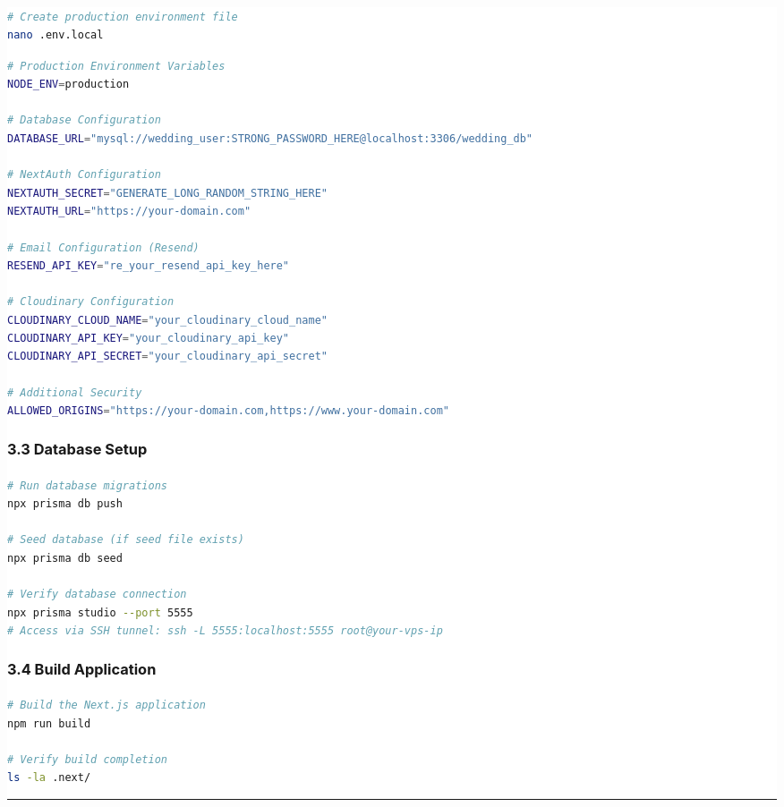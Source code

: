 ```bash
# Create production environment file
nano .env.local
```

```bash
# Production Environment Variables
NODE_ENV=production

# Database Configuration
DATABASE_URL="mysql://wedding_user:STRONG_PASSWORD_HERE@localhost:3306/wedding_db"

# NextAuth Configuration
NEXTAUTH_SECRET="GENERATE_LONG_RANDOM_STRING_HERE"
NEXTAUTH_URL="https://your-domain.com"

# Email Configuration (Resend)
RESEND_API_KEY="re_your_resend_api_key_here"

# Cloudinary Configuration
CLOUDINARY_CLOUD_NAME="your_cloudinary_cloud_name"
CLOUDINARY_API_KEY="your_cloudinary_api_key"
CLOUDINARY_API_SECRET="your_cloudinary_api_secret"

# Additional Security
ALLOWED_ORIGINS="https://your-domain.com,https://www.your-domain.com"
```

### 3.3 Database Setup

```bash
# Run database migrations
npx prisma db push

# Seed database (if seed file exists)
npx prisma db seed

# Verify database connection
npx prisma studio --port 5555
# Access via SSH tunnel: ssh -L 5555:localhost:5555 root@your-vps-ip
```

### 3.4 Build Application

```bash
# Build the Next.js application
npm run build

# Verify build completion
ls -la .next/
```

---

